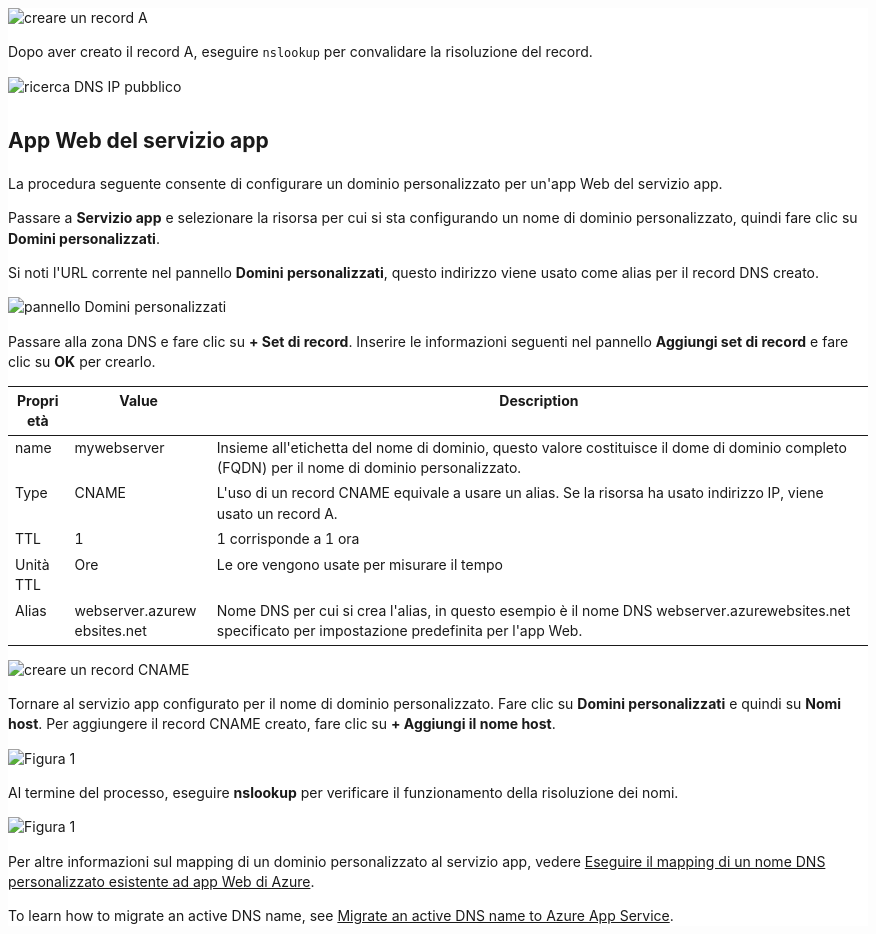 ![creare un record A](./media/dns-custom-domain/arecord.png)

Dopo aver creato il record A, eseguire `nslookup` per convalidare la risoluzione del record.

![ricerca DNS IP pubblico](./media/dns-custom-domain/publicipnslookup.png)

## <a name="app-service-web-apps"></a>App Web del servizio app

La procedura seguente consente di configurare un dominio personalizzato per un'app Web del servizio app.

Passare a **Servizio app** e selezionare la risorsa per cui si sta configurando un nome di dominio personalizzato, quindi fare clic su **Domini personalizzati**.

Si noti l'URL corrente nel pannello **Domini personalizzati**, questo indirizzo viene usato come alias per il record DNS creato.

![pannello Domini personalizzati](./media/dns-custom-domain/url.png)

Passare alla zona DNS e fare clic su **+ Set di record**. Inserire le informazioni seguenti nel pannello **Aggiungi set di record** e fare clic su **OK** per crearlo.


|Proprietà  |Value  |Description  |
|---------|---------|---------|
|name     | mywebserver        | Insieme all'etichetta del nome di dominio, questo valore costituisce il dome di dominio completo (FQDN) per il nome di dominio personalizzato.        |
|Type     | CNAME        | L'uso di un record CNAME equivale a usare un alias. Se la risorsa ha usato indirizzo IP, viene usato un record A.        |
|TTL     | 1        | 1 corrisponde a 1 ora        |
|Unità TTL     | Ore        | Le ore vengono usate per misurare il tempo         |
|Alias     | webserver.azurewebsites.net        | Nome DNS per cui si crea l'alias, in questo esempio è il nome DNS webserver.azurewebsites.net specificato per impostazione predefinita per l'app Web.        |


![creare un record CNAME](./media/dns-custom-domain/createcnamerecord.png)

Tornare al servizio app configurato per il nome di dominio personalizzato. Fare clic su **Domini personalizzati** e quindi su **Nomi host**. Per aggiungere il record CNAME creato, fare clic su **+ Aggiungi il nome host**.

![Figura 1](./media/dns-custom-domain/figure1.png)

Al termine del processo, eseguire **nslookup** per verificare il funzionamento della risoluzione dei nomi.

![Figura 1](./media/dns-custom-domain/finalnslookup.png)

Per altre informazioni sul mapping di un dominio personalizzato al servizio app, vedere [Eseguire il mapping di un nome DNS personalizzato esistente ad app Web di Azure](../app-service/app-service-web-tutorial-custom-domain.md?toc=%dns%2ftoc.json).

To learn how to migrate an active DNS name, see [Migrate an active DNS name to Azure App Service](../app-service/manage-custom-dns-migrate-domain.md).
